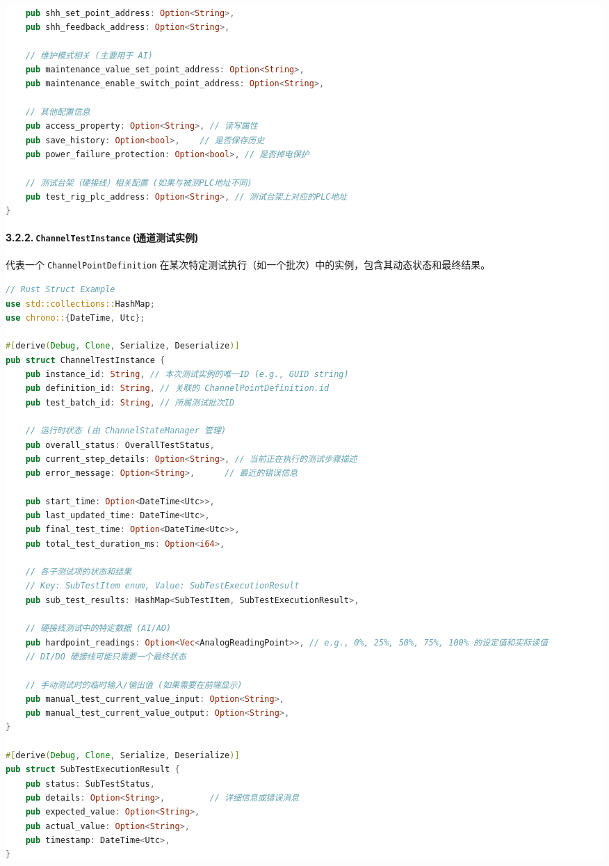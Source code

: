 ```rust
    pub shh_set_point_address: Option<String>,
    pub shh_feedback_address: Option<String>,

    // 维护模式相关 (主要用于 AI)
    pub maintenance_value_set_point_address: Option<String>,
    pub maintenance_enable_switch_point_address: Option<String>,

    // 其他配置信息
    pub access_property: Option<String>, // 读写属性
    pub save_history: Option<bool>,    // 是否保存历史
    pub power_failure_protection: Option<bool>, // 是否掉电保护

    // 测试台架（硬接线）相关配置 (如果与被测PLC地址不同)
    pub test_rig_plc_address: Option<String>, // 测试台架上对应的PLC地址
}
```

#### 3.2.2. `ChannelTestInstance` (通道测试实例)

代表一个 `ChannelPointDefinition` 在某次特定测试执行（如一个批次）中的实例，包含其动态状态和最终结果。

```rust
// Rust Struct Example
use std::collections::HashMap;
use chrono::{DateTime, Utc};

#[derive(Debug, Clone, Serialize, Deserialize)]
pub struct ChannelTestInstance {
    pub instance_id: String, // 本次测试实例的唯一ID (e.g., GUID string)
    pub definition_id: String, // 关联的 ChannelPointDefinition.id
    pub test_batch_id: String, // 所属测试批次ID

    // 运行时状态 (由 ChannelStateManager 管理)
    pub overall_status: OverallTestStatus,
    pub current_step_details: Option<String>, // 当前正在执行的测试步骤描述
    pub error_message: Option<String>,      // 最近的错误信息
    
    pub start_time: Option<DateTime<Utc>>,
    pub last_updated_time: DateTime<Utc>,
    pub final_test_time: Option<DateTime<Utc>>,
    pub total_test_duration_ms: Option<i64>,

    // 各子测试项的状态和结果
    // Key: SubTestItem enum, Value: SubTestExecutionResult
    pub sub_test_results: HashMap<SubTestItem, SubTestExecutionResult>,

    // 硬接线测试中的特定数据 (AI/AO)
    pub hardpoint_readings: Option<Vec<AnalogReadingPoint>>, // e.g., 0%, 25%, 50%, 75%, 100% 的设定值和实际读值
    // DI/DO 硬接线可能只需要一个最终状态

    // 手动测试时的临时输入/输出值 (如果需要在前端显示)
    pub manual_test_current_value_input: Option<String>,
    pub manual_test_current_value_output: Option<String>,
}

#[derive(Debug, Clone, Serialize, Deserialize)]
pub struct SubTestExecutionResult {
    pub status: SubTestStatus,
    pub details: Option<String>,         // 详细信息或错误消息
    pub expected_value: Option<String>,
    pub actual_value: Option<String>,
    pub timestamp: DateTime<Utc>,
}
```
